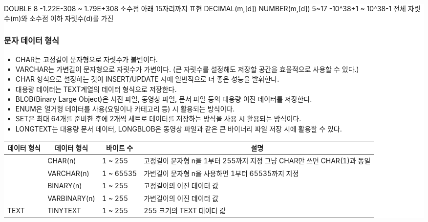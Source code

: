 <td>DOUBLE</td>
<td>8</td>
<td>-1.22E-308 ~ 1.79E+308</td>
<td>소수점 아래 15자리까지 표현</td>
</tr>
<tr>
<td>DECIMAL(m,[d]) NUMBER(m,[d])</td>
<td>5~17</td>
<td>-10^38+1 ~ 10^38-1</td>
<td>전체 자릿수(m)와 소수점 이하 자릿수(d)를 가진</td>
</tr>
</tbody></table>
<h3 id="문자-데이터-형식">문자 데이터 형식</h3>
<ul>
<li>CHAR는 고정길이 문자형으로 자릿수가 불변이다.</li>
<li>VARCHAR는 가변길이 문자형으로 자릿수가 가변이다.
(큰 자릿수를 설정해도 저장할 공간을 효율적으로 사용할 수 있다.)</li>
<li>CHAR 형식으로 설정하는 것이 INSERT/UPDATE 시에 일반적으로 더 좋은 성능을 발휘한다.</li>
<li>대용량 데이터는 TEXT계열의 데이터 형식으로 저장한다.</li>
<li>BLOB(Binary Large Object)은 사진 파일, 동영상 파일, 문서 파일 등의 대용량 이진 데이터를 저장한다.</li>
<li>ENUM은 열거형 데이터를 사용(요일이나 카테고리 등) 시 활용되는 방식이다.</li>
<li>SET은 최대 64개를 준비한 후에 2개씩 세트로 데이터를 저장하는 방식을 사용 시 활용되는 방식이다.</li>
<li>LONGTEXT는 대용량 문서 데이터, LONGBLOB은 동영상 파일과 같은 큰 바이너리 파일 저장 시에 활용할 수 있다.</li>
</ul>
<table>
<thead>
<tr>
<th>데이터 형식</th>
<th>데이터 형식</th>
<th>바이트 수</th>
<th>설명</th>
</tr>
</thead>
<tbody><tr>
<td></td>
<td>CHAR(n)</td>
<td>1 ~ 255</td>
<td>고정길이 문자형 n을 1부터 255까지 지정  그냥 CHAR만 쓰면 CHAR(1)과 동일</td>
</tr>
<tr>
<td></td>
<td>VARCHAR(n)</td>
<td>1 ~ 65535</td>
<td>가변길이 문자형 n을 사용하면 1부터 65535까지 지정</td>
</tr>
<tr>
<td></td>
<td>BINARY(n)</td>
<td>1 ~ 255</td>
<td>고정길이의 이진 데이터 값</td>
</tr>
<tr>
<td></td>
<td>VARBINARY(n)</td>
<td>1 ~ 255</td>
<td>가변길이의 이진 데이터 값</td>
</tr>
<tr>
<td>TEXT</td>
<td>TINYTEXT</td>
<td>1 ~ 255</td>
<td>255 크기의 TEXT 데이터 값</td>
</tr>
<tr>